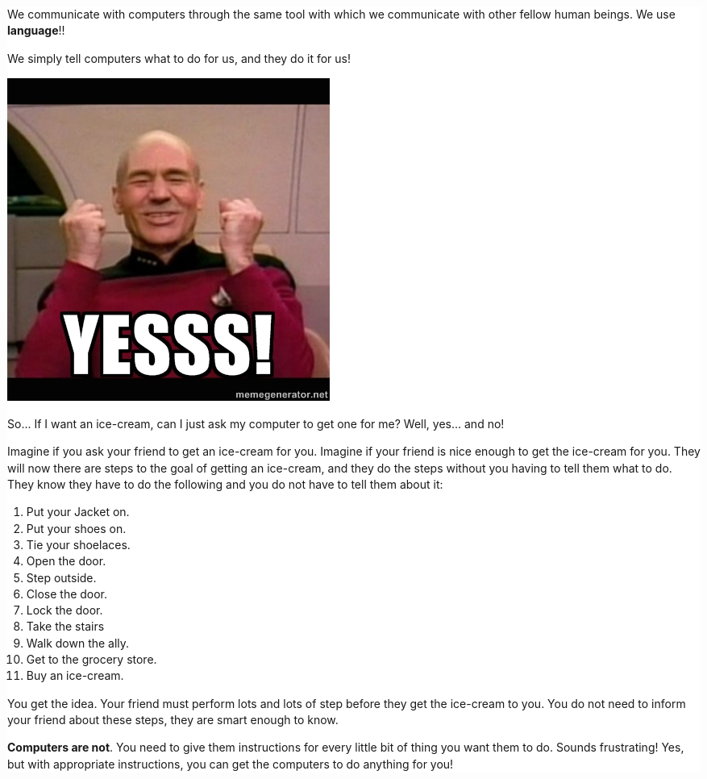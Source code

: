We communicate with computers through the same tool with which we communicate with other fellow human beings. We use **language**!!

We simply tell computers what to do for us, and they do it for us!

![](./images/Yess.jpg)

So... If I want an ice-cream, can I just ask my computer to get one for me? Well, yes... and no!

Imagine if you ask your friend to get an ice-cream for you. Imagine if your friend is nice enough to get the ice-cream for you. They will now there are steps to the goal of getting an ice-cream, and they do the steps without you having to tell them what to do. They know they have to do the following and you do not have to tell them about it:

1. Put your Jacket on.
2. Put your shoes on.
3. Tie your shoelaces.
4. Open the door.
5. Step outside.
6. Close the door.
7. Lock the door.
8. Take the stairs
9. Walk down the ally.
10. Get to the grocery store.
11. Buy an ice-cream.

You get the idea. Your friend must perform lots and lots of step before they get the ice-cream to you. You do not need to inform your friend about these steps, they are smart enough to know.

**Computers are not**. You need to give them instructions for every little bit of thing you want them to do. Sounds frustrating! Yes, but with appropriate instructions, you can get the computers to do anything for you!
